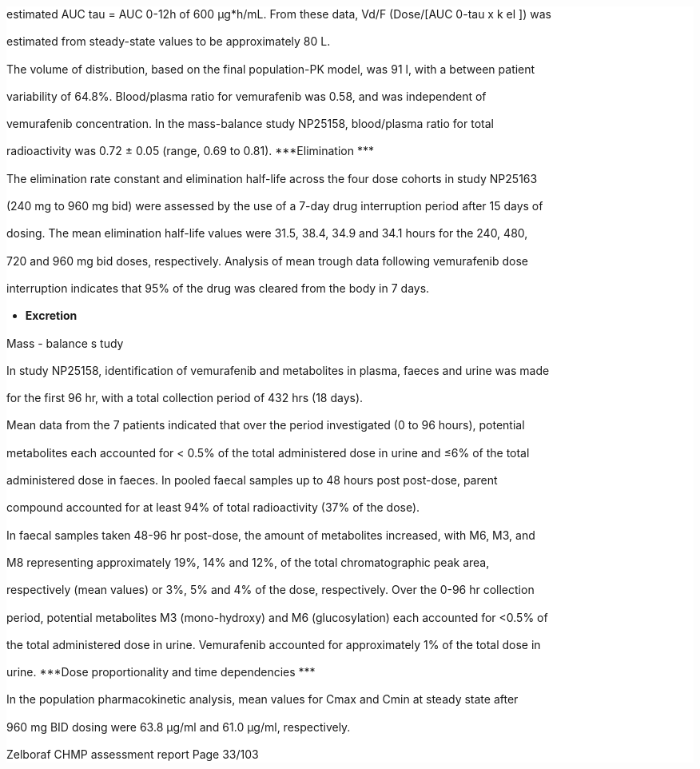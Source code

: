 estimated AUC tau = AUC 0-12h of 600 µg*h/mL. From these data, Vd/F (Dose/[AUC 0-tau x k el ]) was

estimated from steady-state values to be approximately 80 L.

The volume of distribution, based on the final population-PK model, was 91 l, with a between patient

variability of 64.8%. Blood/plasma ratio for vemurafenib was 0.58, and was independent of

vemurafenib concentration. In the mass-balance study NP25158, blood/plasma ratio for total

radioactivity was 0.72 ± 0.05 (range, 0.69 to 0.81). ***Elimination ***

The elimination rate constant and elimination half-life across the four dose cohorts in study NP25163

(240 mg to 960 mg bid) were assessed by the use of a 7-day drug interruption period after 15 days of

dosing. The mean elimination half-life values were 31.5, 38.4, 34.9 and 34.1 hours for the 240, 480,

720 and 960 mg bid doses, respectively. Analysis of mean trough data following vemurafenib dose

interruption indicates that 95% of the drug was cleared from the body in 7 days.

- **Excretion**

Mass - balance s tudy

In study NP25158, identification of vemurafenib and metabolites in plasma, faeces and urine was made

for the first 96 hr, with a total collection period of 432 hrs (18 days).

Mean data from the 7 patients indicated that over the period investigated (0 to 96 hours), potential

metabolites each accounted for < 0.5% of the total administered dose in urine and ≤6% of the total

administered dose in faeces. In pooled faecal samples up to 48 hours post post-dose, parent

compound accounted for at least 94% of total radioactivity (37% of the dose).

In faecal samples taken 48-96 hr post-dose, the amount of metabolites increased, with M6, M3, and

M8 representing approximately 19%, 14% and 12%, of the total chromatographic peak area,

respectively (mean values) or 3%, 5% and 4% of the dose, respectively. Over the 0-96 hr collection

period, potential metabolites M3 (mono-hydroxy) and M6 (glucosylation) each accounted for <0.5% of

the total administered dose in urine. Vemurafenib accounted for approximately 1% of the total dose in

urine. ***Dose proportionality and time dependencies ***

In the population pharmacokinetic analysis, mean values for Cmax and Cmin at steady state after

960 mg BID dosing were 63.8 µg/ml and 61.0 µg/ml, respectively.

Zelboraf
CHMP assessment report
Page 33/103
